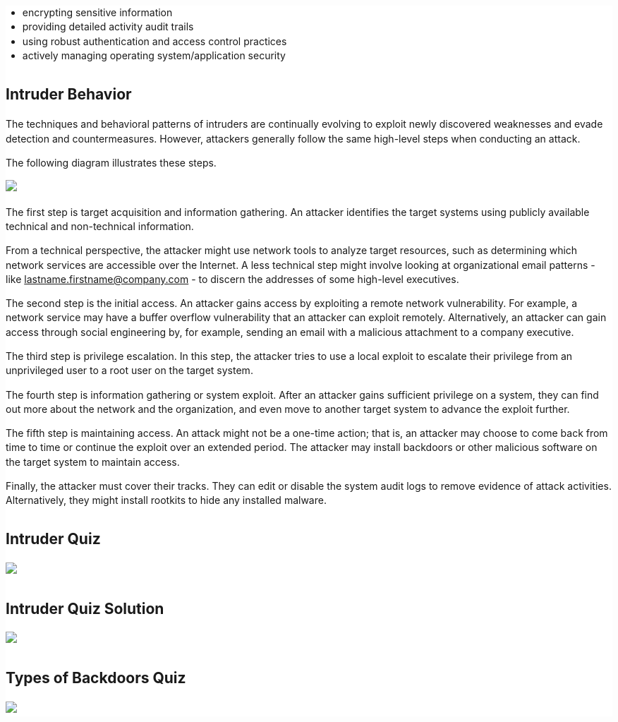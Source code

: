 - encrypting sensitive information
- providing detailed activity audit trails
- using robust authentication and access control practices
- actively managing operating system/application security

## Intruder Behavior
The techniques and behavioral patterns of intruders are continually evolving to exploit newly discovered weaknesses and evade detection and countermeasures. However, attackers generally follow the same high-level steps when conducting an attack.

The following diagram illustrates these steps.

![](https://assets.omscs.io/notes/FA43CDAE-2AD3-46FF-9FB1-FAD88B9BB62E.png)

The first step is target acquisition and information gathering. An attacker identifies the target systems using publicly available technical and non-technical information.

From a technical perspective, the attacker might use network tools to analyze target resources, such as determining which network services are accessible over the Internet. A less technical step might involve looking at organizational email patterns - like lastname.firstname@company.com -  to discern the addresses of some high-level executives.

The second step is the initial access. An attacker gains access by exploiting a remote network vulnerability. For example, a network service may have a buffer overflow vulnerability that an attacker can exploit remotely. Alternatively, an attacker can gain access through social engineering by, for example, sending an email with a malicious attachment to a company executive.

The third step is privilege escalation. In this step, the attacker tries to use a local exploit to escalate their privilege from an unprivileged user to a root user on the target system.

The fourth step is information gathering or system exploit. After an attacker gains sufficient privilege on a system, they can find out more about the network and the organization, and even move to another target system to advance the exploit further.

The fifth step is maintaining access. An attack might not be a one-time action; that is, an attacker may choose to come back from time to time or continue the exploit over an extended period. The attacker may install backdoors or other malicious software on the target system to maintain access.

Finally, the attacker must cover their tracks. They can edit or disable the system audit logs to remove evidence of attack activities. Alternatively, they might install rootkits to hide any installed malware.

## Intruder Quiz
![](https://assets.omscs.io/notes/62299D09-AF06-4DCC-8C70-37251796390A.png)

## Intruder Quiz Solution
![](https://assets.omscs.io/notes/BE79FB0F-8998-4A34-9B1D-89C3DF2DFA2E.png)

## Types of Backdoors Quiz
![](https://assets.omscs.io/notes/7BB48E4A-080C-41DF-BDFF-981789BA55DC.png)
